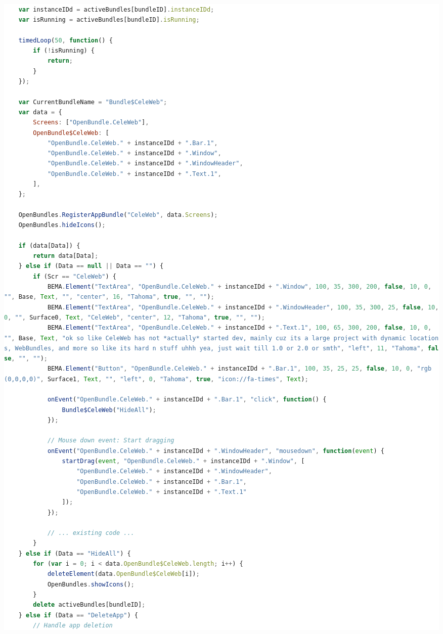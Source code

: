 ```javascript:Bundles/CeleWeb.js
    var instanceIDd = activeBundles[bundleID].instanceIDd;
    var isRunning = activeBundles[bundleID].isRunning;

    timedLoop(50, function() {
        if (!isRunning) {
            return;
        }
    });

    var CurrentBundleName = "Bundle$CeleWeb";
    var data = {
        Screens: ["OpenBundle.CeleWeb"],
        OpenBundle$CeleWeb: [
            "OpenBundle.CeleWeb." + instanceIDd + ".Bar.1",
            "OpenBundle.CeleWeb." + instanceIDd + ".Window",
            "OpenBundle.CeleWeb." + instanceIDd + ".WindowHeader",
            "OpenBundle.CeleWeb." + instanceIDd + ".Text.1",
        ],
    };

    OpenBundles.RegisterAppBundle("CeleWeb", data.Screens);
    OpenBundles.hideIcons();

    if (data[Data]) {
        return data[Data];
    } else if (Data == null || Data == "") {
        if (Scr == "CeleWeb") {
            BEMA.Element("TextArea", "OpenBundle.CeleWeb." + instanceIDd + ".Window", 100, 35, 300, 200, false, 10, 0, "", Base, Text, "", "center", 16, "Tahoma", true, "", "");
            BEMA.Element("TextArea", "OpenBundle.CeleWeb." + instanceIDd + ".WindowHeader", 100, 35, 300, 25, false, 10, 0, "", Surface0, Text, "CeleWeb", "center", 12, "Tahoma", true, "", "");
            BEMA.Element("TextArea", "OpenBundle.CeleWeb." + instanceIDd + ".Text.1", 100, 65, 300, 200, false, 10, 0, "", Base, Text, "ok so like CeleWeb has not *actually* started dev, mainly cuz its a large project with dynamic locations, WebBundles, and more so like its hard n stuff uhhh yea, just wait till 1.0 or 2.0 or smth", "left", 11, "Tahoma", false, "", "");
            BEMA.Element("Button", "OpenBundle.CeleWeb." + instanceIDd + ".Bar.1", 100, 35, 25, 25, false, 10, 0, "rgb(0,0,0,0)", Surface1, Text, "", "left", 0, "Tahoma", true, "icon://fa-times", Text);

            onEvent("OpenBundle.CeleWeb." + instanceIDd + ".Bar.1", "click", function() {
                Bundle$CeleWeb("HideAll");
            });

            // Mouse down event: Start dragging
            onEvent("OpenBundle.CeleWeb." + instanceIDd + ".WindowHeader", "mousedown", function(event) {
                startDrag(event, "OpenBundle.CeleWeb." + instanceIDd + ".Window", [
                    "OpenBundle.CeleWeb." + instanceIDd + ".WindowHeader",
                    "OpenBundle.CeleWeb." + instanceIDd + ".Bar.1",
                    "OpenBundle.CeleWeb." + instanceIDd + ".Text.1"
                ]);
            });

            // ... existing code ...
        }
    } else if (Data == "HideAll") {
        for (var i = 0; i < data.OpenBundle$CeleWeb.length; i++) {
            deleteElement(data.OpenBundle$CeleWeb[i]);
            OpenBundles.showIcons();
        }
        delete activeBundles[bundleID];
    } else if (Data == "DeleteApp") {
        // Handle app deletion
```
